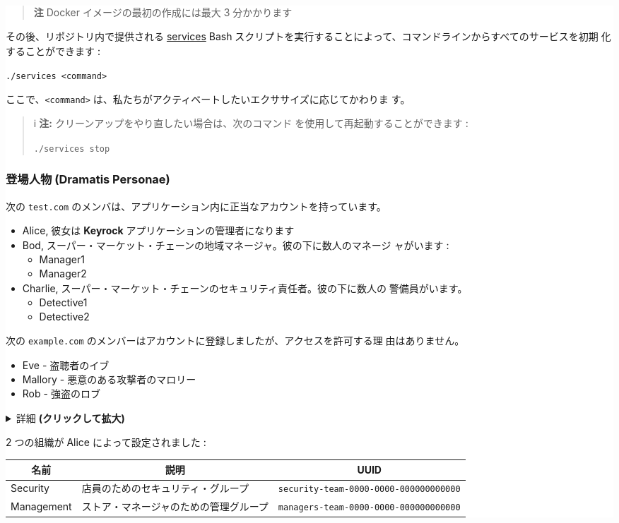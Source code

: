> **注** Docker イメージの最初の作成には最大 3 分かかります

その後、リポジトリ内で提供される
[services](https://github.com/FIWARE/tutorials.Roles-Permissions/blob/NGSI-v2/services)
Bash スクリプトを実行することによって、コマンドラインからすべてのサービスを初期
化することができます :

```console
./services <command>
```

ここで、`<command>` は、私たちがアクティベートしたいエクササイズに応じてかわりま
す。

> :information_source: **注:** クリーンアップをやり直したい場合は、次のコマンド
> を使用して再起動することができます :
>
> ```console
> ./services stop
> ```

<a name="dramatis-personae"></a>

### 登場人物 (Dramatis Personae)

次の `test.com` のメンバは、アプリケーション内に正当なアカウントを持っています。

-   Alice, 彼女は **Keyrock** アプリケーションの管理者になります
-   Bod, スーパー・マーケット・チェーンの地域マネージャ。彼の下に数人のマネージ
    ャがいます :
    -   Manager1
    -   Manager2
-   Charlie, スーパー・マーケット・チェーンのセキュリティ責任者。彼の下に数人の
    警備員がいます。
    -   Detective1
    -   Detective2

次の `example.com` のメンバーはアカウントに登録しましたが、アクセスを許可する理
由はありません。

-   Eve - 盗聴者のイブ
-   Mallory - 悪意のある攻撃者のマロリー
-   Rob - 強盗のロブ


<details><summary>
   詳細 <b>(クリックして拡大)</b>
  </summary></details>



2 つの組織が Alice によって設定されました :

| 名前       | 説明                                   | UUID                                   |
| ---------- | -------------------------------------- | -------------------------------------- |
| Security   | 店員のためのセキュリティ・グループ     | `security-team-0000-0000-000000000000` |
| Management | ストア・マネージャのための管理グループ | `managers-team-0000-0000-000000000000` |
